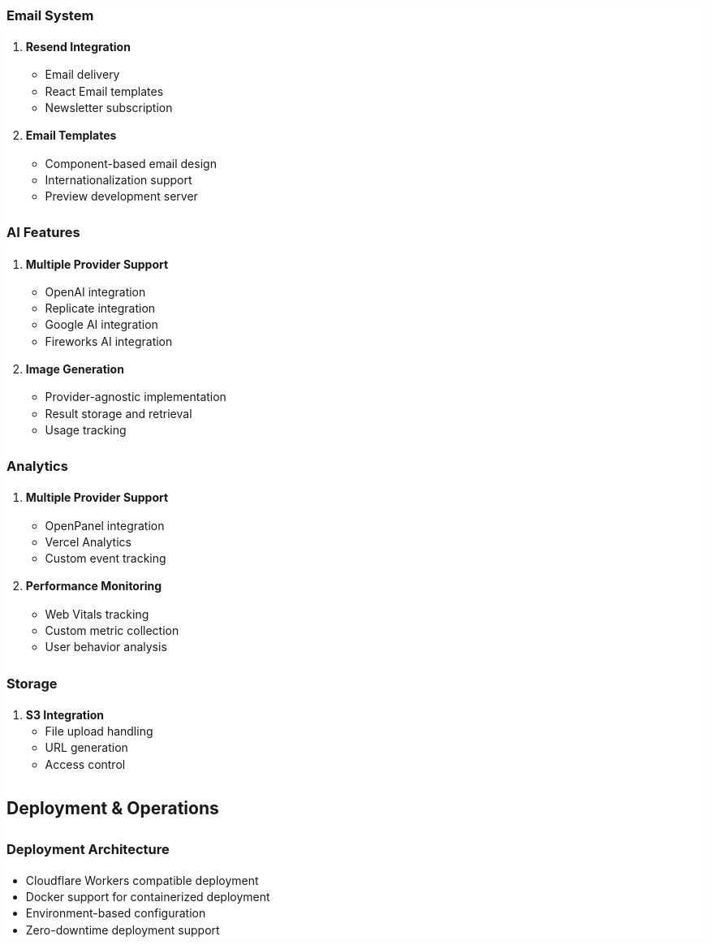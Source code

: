 ### Email System

1. **Resend Integration**
   - Email delivery
   - React Email templates
   - Newsletter subscription

2. **Email Templates**
   - Component-based email design
   - Internationalization support
   - Preview development server

### AI Features

1. **Multiple Provider Support**
   - OpenAI integration
   - Replicate integration
   - Google AI integration
   - Fireworks AI integration

2. **Image Generation**
   - Provider-agnostic implementation
   - Result storage and retrieval
   - Usage tracking

### Analytics

1. **Multiple Provider Support**
   - OpenPanel integration
   - Vercel Analytics
   - Custom event tracking

2. **Performance Monitoring**
   - Web Vitals tracking
   - Custom metric collection
   - User behavior analysis

### Storage

1. **S3 Integration**
   - File upload handling
   - URL generation
   - Access control

## Deployment & Operations

### Deployment Architecture

- Cloudflare Workers compatible deployment
- Docker support for containerized deployment
- Environment-based configuration
- Zero-downtime deployment support
